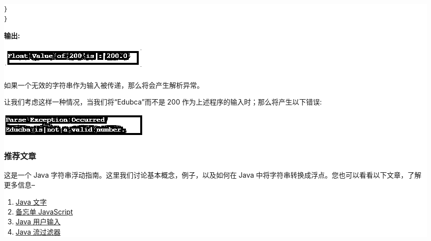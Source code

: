 ```
}
}
```

**输出:**

![Javastring to float 5](img/f586b48258a78d92eb5f0192d1194186.png)



如果一个无效的字符串作为输入被传递，那么将会产生解析异常。

让我们考虑这样一种情况，当我们将“Edubca”而不是 200 作为上述程序的输入时；那么将产生以下错误:

![Javastring to float 6](img/ece2654422d3755a1e4bf6729b332316.png)



### 推荐文章

这是一个 Java 字符串浮动指南。这里我们讨论基本概念，例子，以及如何在 Java 中将字符串转换成浮点。您也可以看看以下文章，了解更多信息–

1.  [Java 文字](https://www.educba.com/java-literals/)
2.  [备忘单 JavaScript](https://www.educba.com/cheat-sheet-javascript/)
3.  [Java 用户输入](https://www.educba.com/java-user-input/)
4.  [Java 流过滤器](https://www.educba.com/java-stream-filter/)





